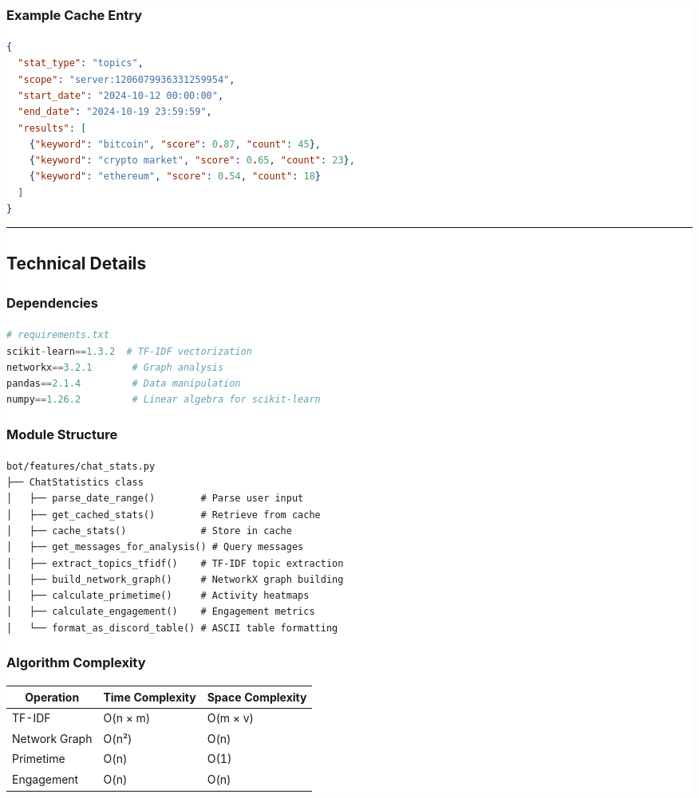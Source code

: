 ### Example Cache Entry

```json
{
  "stat_type": "topics",
  "scope": "server:1206079936331259954",
  "start_date": "2024-10-12 00:00:00",
  "end_date": "2024-10-19 23:59:59",
  "results": [
    {"keyword": "bitcoin", "score": 0.87, "count": 45},
    {"keyword": "crypto market", "score": 0.65, "count": 23},
    {"keyword": "ethereum", "score": 0.54, "count": 18}
  ]
}
```

---

## Technical Details

### Dependencies

```python
# requirements.txt
scikit-learn==1.3.2  # TF-IDF vectorization
networkx==3.2.1       # Graph analysis
pandas==2.1.4         # Data manipulation
numpy==1.26.2         # Linear algebra for scikit-learn
```

### Module Structure

```
bot/features/chat_stats.py
├── ChatStatistics class
│   ├── parse_date_range()        # Parse user input
│   ├── get_cached_stats()        # Retrieve from cache
│   ├── cache_stats()             # Store in cache
│   ├── get_messages_for_analysis() # Query messages
│   ├── extract_topics_tfidf()    # TF-IDF topic extraction
│   ├── build_network_graph()     # NetworkX graph building
│   ├── calculate_primetime()     # Activity heatmaps
│   ├── calculate_engagement()    # Engagement metrics
│   └── format_as_discord_table() # ASCII table formatting
```

### Algorithm Complexity

| Operation | Time Complexity | Space Complexity |
|-----------|----------------|------------------|
| TF-IDF | O(n × m) | O(m × v) |
| Network Graph | O(n²) | O(n) |
| Primetime | O(n) | O(1) |
| Engagement | O(n) | O(n) |
